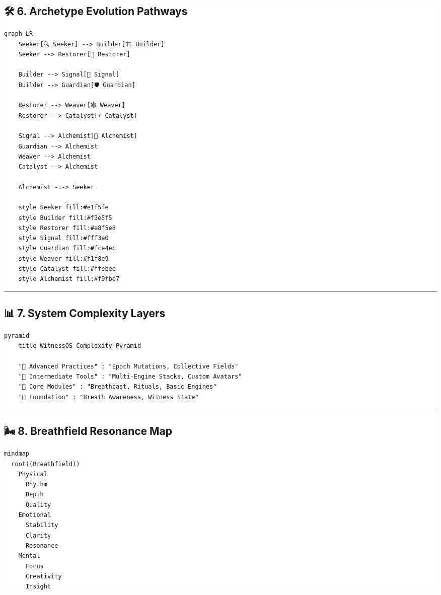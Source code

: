 
## 🛠️ 6. Archetype Evolution Pathways

```mermaid
graph LR
    Seeker[🔍 Seeker] --> Builder[🏗️ Builder]
    Seeker --> Restorer[🌿 Restorer]

    Builder --> Signal[📡 Signal]
    Builder --> Guardian[🛡️ Guardian]

    Restorer --> Weaver[🕸️ Weaver]
    Restorer --> Catalyst[⚡ Catalyst]

    Signal --> Alchemist[🧪 Alchemist]
    Guardian --> Alchemist
    Weaver --> Alchemist
    Catalyst --> Alchemist

    Alchemist -.-> Seeker

    style Seeker fill:#e1f5fe
    style Builder fill:#f3e5f5
    style Restorer fill:#e8f5e8
    style Signal fill:#fff3e0
    style Guardian fill:#fce4ec
    style Weaver fill:#f1f8e9
    style Catalyst fill:#ffebee
    style Alchemist fill:#f9fbe7
```

---

## 📊 7. System Complexity Layers

```mermaid
pyramid
    title WitnessOS Complexity Pyramid

    "🌌 Advanced Practices" : "Epoch Mutations, Collective Fields"
    "🔮 Intermediate Tools" : "Multi-Engine Stacks, Custom Avatars"
    "🧩 Core Modules" : "Breathcast, Rituals, Basic Engines"
    "🌱 Foundation" : "Breath Awareness, Witness State"
```

---

## 🌬️ 8. Breathfield Resonance Map

```mermaid
mindmap
  root((Breathfield))
    Physical
      Rhythm
      Depth
      Quality
    Emotional
      Stability
      Clarity
      Resonance
    Mental
      Focus
      Creativity
      Insight
```
